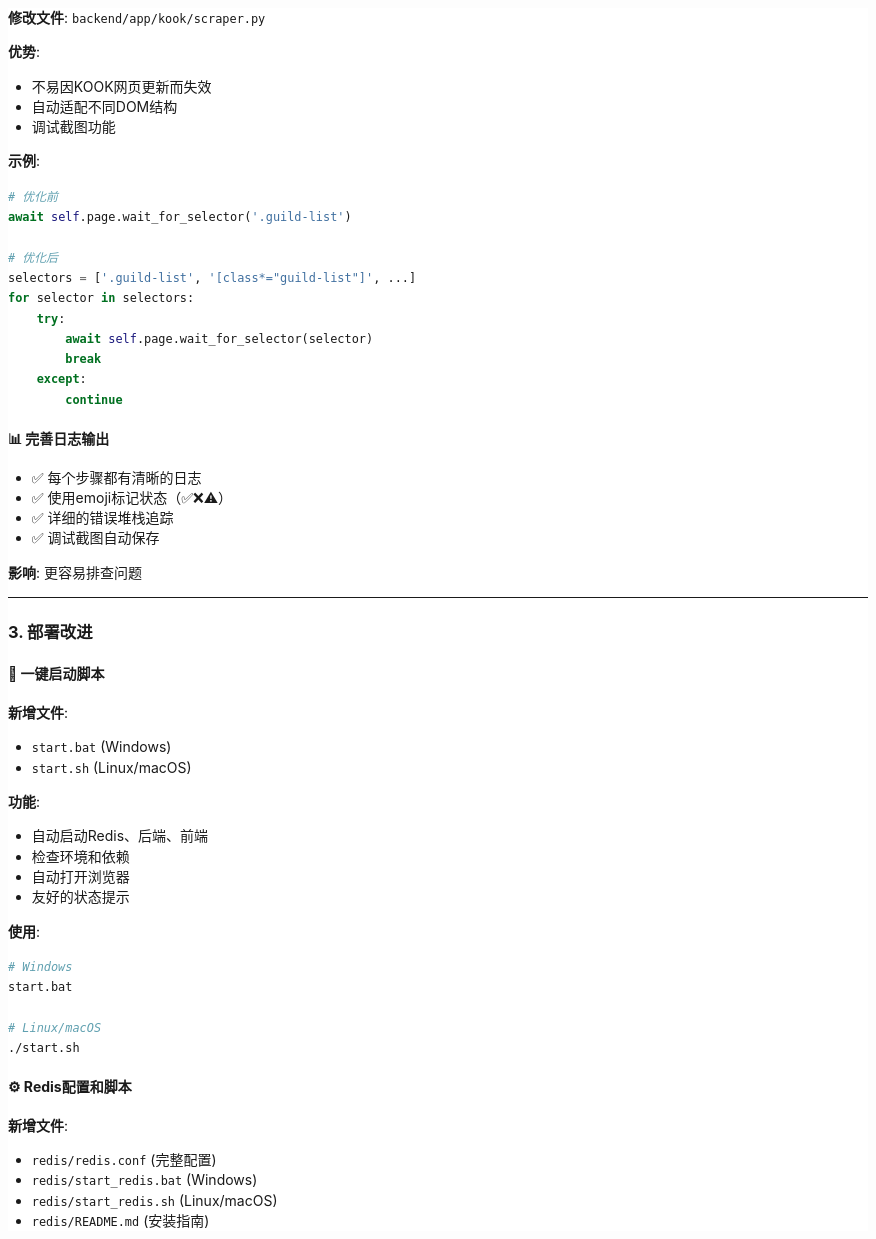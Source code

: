 **修改文件**: `backend/app/kook/scraper.py`

**优势**:
- 不易因KOOK网页更新而失效
- 自动适配不同DOM结构
- 调试截图功能

**示例**:
```python
# 优化前
await self.page.wait_for_selector('.guild-list')

# 优化后
selectors = ['.guild-list', '[class*="guild-list"]', ...]
for selector in selectors:
    try:
        await self.page.wait_for_selector(selector)
        break
    except:
        continue
```

#### 📊 完善日志输出
- ✅ 每个步骤都有清晰的日志
- ✅ 使用emoji标记状态（✅❌⚠️）
- ✅ 详细的错误堆栈追踪
- ✅ 调试截图自动保存

**影响**: 更容易排查问题

---

### 3. 部署改进

#### 🚀 一键启动脚本
**新增文件**:
- `start.bat` (Windows)
- `start.sh` (Linux/macOS)

**功能**:
- 自动启动Redis、后端、前端
- 检查环境和依赖
- 自动打开浏览器
- 友好的状态提示

**使用**:
```bash
# Windows
start.bat

# Linux/macOS
./start.sh
```

#### ⚙️ Redis配置和脚本
**新增文件**:
- `redis/redis.conf` (完整配置)
- `redis/start_redis.bat` (Windows)
- `redis/start_redis.sh` (Linux/macOS)
- `redis/README.md` (安装指南)
